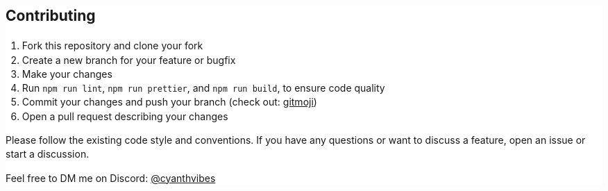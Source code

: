 ## Contributing

1. Fork this repository and clone your fork
2. Create a new branch for your feature or bugfix
3. Make your changes
4. Run `npm run lint`, `npm run prettier`, and `npm run build`, to ensure code quality
5. Commit your changes and push your branch (check out: [gitmoji](https://gitmoji.dev))
6. Open a pull request describing your changes

Please follow the existing code style and conventions. If you have any questions or want to discuss a feature, 
open an issue or start a discussion.

Feel free to DM me on Discord: [@cyanthvibes](https://discordapp.com/users/187286355435454466/)





